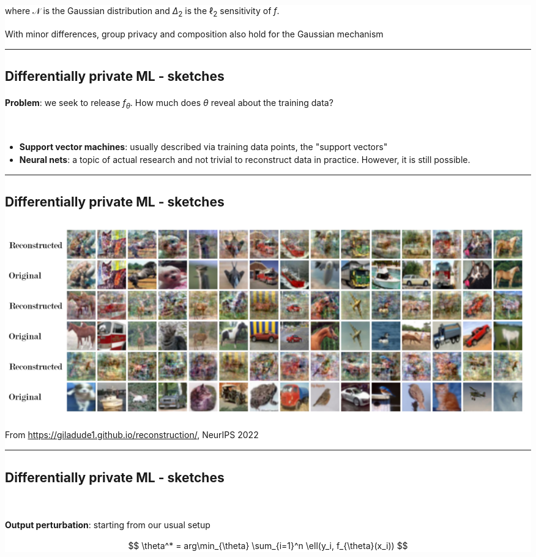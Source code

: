 where $\mathcal{N}$ is the Gaussian distribution and $\Delta_2$ is the $\ell_2$ sensitivity of $f$. 

With minor differences, group privacy and composition also hold for the Gaussian mechanism

---

## Differentially private ML - sketches

**Problem**: we seek to release $f_{\theta}$. How much does $\theta$ reveal about the training data?

<br>

* **Support vector machines**: usually described via training data points, the "support vectors"
* **Neural nets**: a topic of actual research and not trivial to reconstruct data in practice. However, it is still possible.

---

## Differentially private ML - sketches

<center>

![w:1100px](img/reconstruct.png)

</center>

From https://giladude1.github.io/reconstruction/, NeurIPS 2022


---

## Differentially private ML - sketches

<br>

**Output perturbation**: starting from our usual setup 

$$
\theta^* = arg\min_{\theta} \sum_{i=1}^n \ell(y_i, f_{\theta}(x_i))
$$
